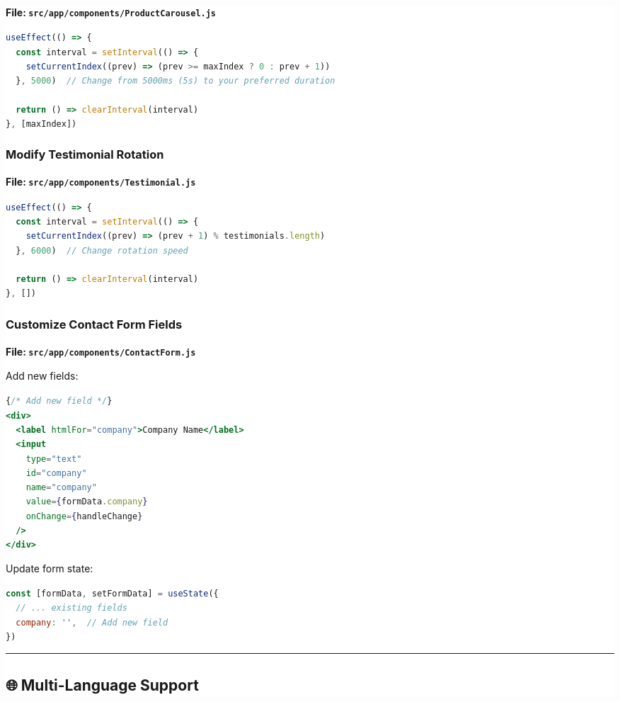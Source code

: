 **File: `src/app/components/ProductCarousel.js`**

```javascript
useEffect(() => {
  const interval = setInterval(() => {
    setCurrentIndex((prev) => (prev >= maxIndex ? 0 : prev + 1))
  }, 5000)  // Change from 5000ms (5s) to your preferred duration
  
  return () => clearInterval(interval)
}, [maxIndex])
```

### Modify Testimonial Rotation

**File: `src/app/components/Testimonial.js`**

```javascript
useEffect(() => {
  const interval = setInterval(() => {
    setCurrentIndex((prev) => (prev + 1) % testimonials.length)
  }, 6000)  // Change rotation speed
  
  return () => clearInterval(interval)
}, [])
```

### Customize Contact Form Fields

**File: `src/app/components/ContactForm.js`**

Add new fields:
```jsx
{/* Add new field */}
<div>
  <label htmlFor="company">Company Name</label>
  <input
    type="text"
    id="company"
    name="company"
    value={formData.company}
    onChange={handleChange}
  />
</div>
```

Update form state:
```javascript
const [formData, setFormData] = useState({
  // ... existing fields
  company: '',  // Add new field
})
```

---

## 🌐 Multi-Language Support
